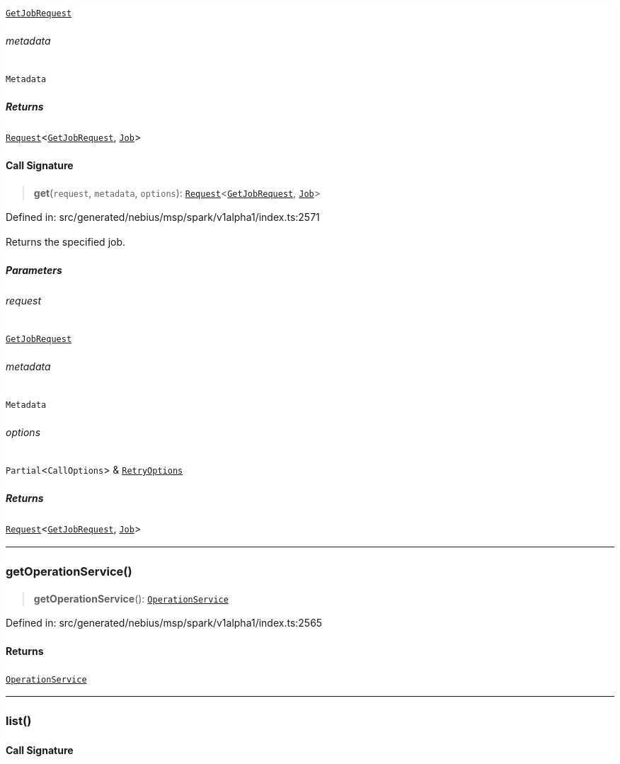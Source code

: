 [`GetJobRequest`](../interfaces/GetJobRequest.md)

###### metadata

`Metadata`

##### Returns

[`Request`](../../../../../../runtime/request/classes/Request.md)\<[`GetJobRequest`](../interfaces/GetJobRequest.md), [`Job`](../interfaces/Job.md)\>

#### Call Signature

> **get**(`request`, `metadata`, `options`): [`Request`](../../../../../../runtime/request/classes/Request.md)\<[`GetJobRequest`](../interfaces/GetJobRequest.md), [`Job`](../interfaces/Job.md)\>

Defined in: src/generated/nebius/msp/spark/v1alpha1/index.ts:2571

Returns the specified job.

##### Parameters

###### request

[`GetJobRequest`](../interfaces/GetJobRequest.md)

###### metadata

`Metadata`

###### options

`Partial`\<`CallOptions`\> & [`RetryOptions`](../../../../../../runtime/request/interfaces/RetryOptions.md)

##### Returns

[`Request`](../../../../../../runtime/request/classes/Request.md)\<[`GetJobRequest`](../interfaces/GetJobRequest.md), [`Job`](../interfaces/Job.md)\>

---

### getOperationService()

> **getOperationService**(): [`OperationService`](../../../../common/v1/classes/OperationService.md)

Defined in: src/generated/nebius/msp/spark/v1alpha1/index.ts:2565

#### Returns

[`OperationService`](../../../../common/v1/classes/OperationService.md)

---

### list()

#### Call Signature
